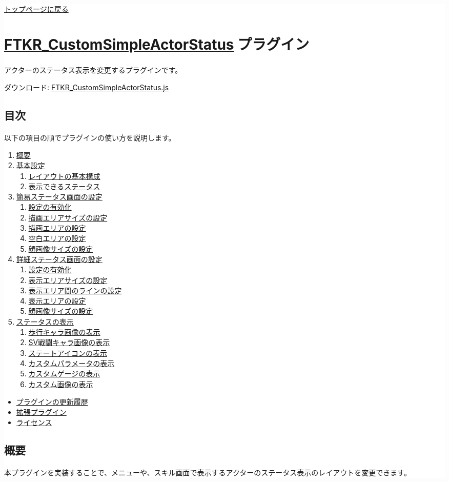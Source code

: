 [トップページに戻る](README.md)

# [FTKR_CustomSimpleActorStatus](FTKR_CustomSimpleActorStatus.js) プラグイン

アクターのステータス表示を変更するプラグインです。

ダウンロード: [FTKR_CustomSimpleActorStatus.js](https://raw.githubusercontent.com/futokoro/RPGMaker/master/FTKR_CustomSimpleActorStatus.js)

## 目次

以下の項目の順でプラグインの使い方を説明します。
1. [概要](#概要)
2. [基本設定](#基本設定)
    1. [レイアウトの基本構成](#レイアウトの基本構成)
    2. [表示できるステータス](#表示できるステータス)
3. [簡易ステータス画面の設定](#簡易ステータス画面の設定)
    1. [設定の有効化](#設定の有効化)
    2. [描画エリアサイズの設定](#描画エリアサイズの設定)
    3. [描画エリアの設定](#描画エリアの設定)
    4. [空白エリアの設定](#空白エリアの設定)
    5. [顔画像サイズの設定](#顔画像サイズの設定)
4. [詳細ステータス画面の設定](#詳細ステータス画面の設定)
    1. [設定の有効化](#詳細ステータス設定の有効化)
    2. [表示エリアサイズの設定](#表示エリアサイズの設定)
    3. [表示エリア間のラインの設定](#表示エリア間のラインの設定)
    4. [表示エリアの設定](#表示エリアの設定)
    5. [顔画像サイズの設定](#詳細ステータスの顔画像サイズの設定)
5. [ステータスの表示](#ステータスの表示)
    1. [歩行キャラ画像の表示](#歩行キャラ画像の表示)
    2. [SV戦闘キャラ画像の表示](#SV戦闘キャラ画像の表示)
    3. [ステートアイコンの表示](#ステートアイコンの表示)
    4. [カスタムパラメータの表示](#カスタムパラメータの表示)
    5. [カスタムゲージの表示](#カスタムゲージの表示)
    6. [カスタム画像の表示](#カスタム画像の表示)
* [プラグインの更新履歴](#プラグインの更新履歴)
* [拡張プラグイン](#拡張プラグイン)
* [ライセンス](#ライセンス)

## 概要

本プラグインを実装することで、メニューや、スキル画面で表示するアクターのステータス表示のレイアウトを変更できます。
